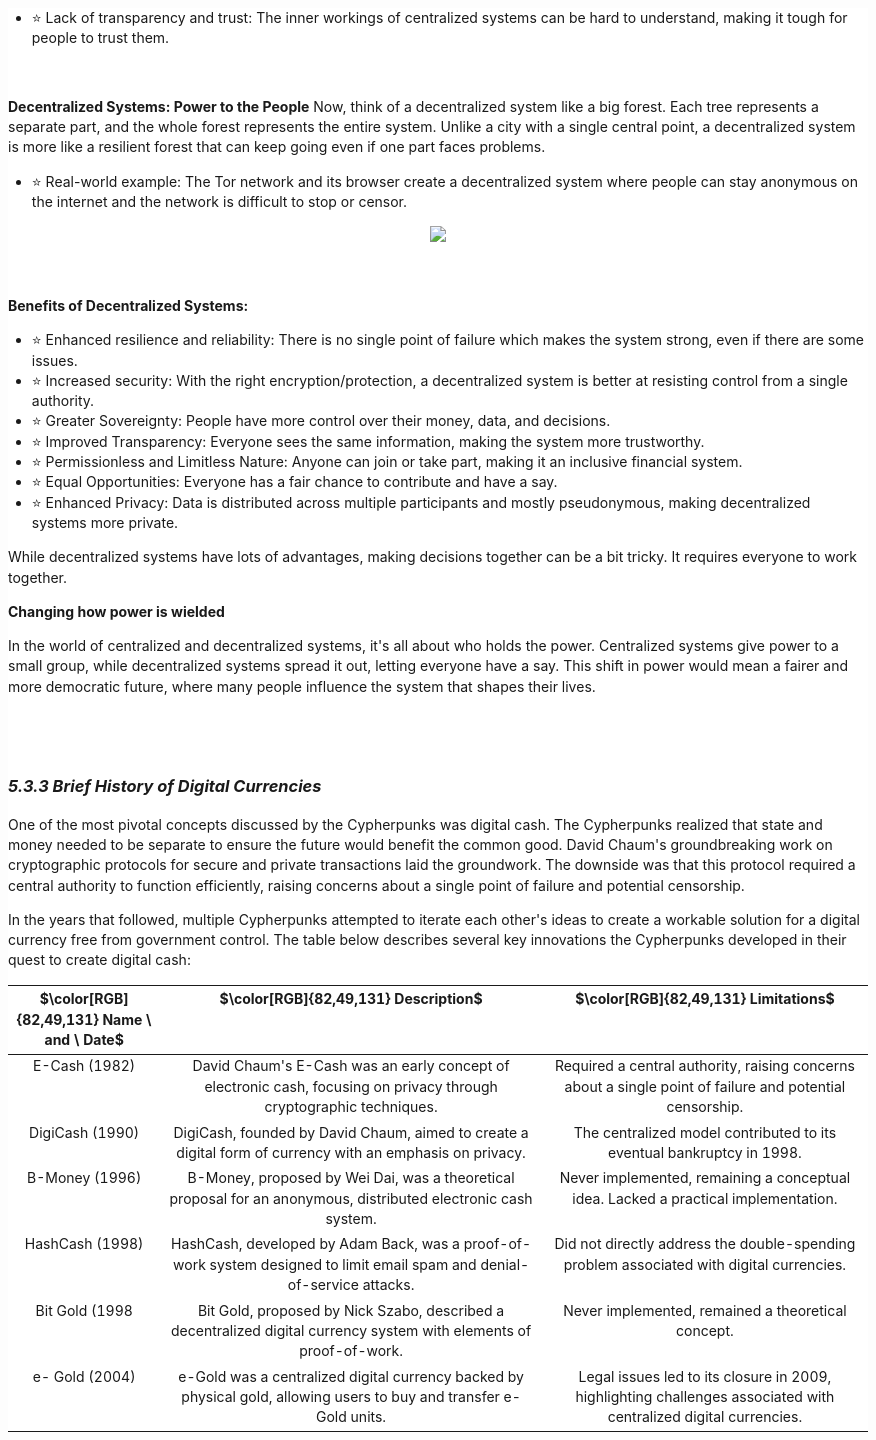 - ⭐ Lack of transparency and trust: The inner workings of centralized systems can be hard to understand, making it tough for people to trust them.

<br/>

**Decentralized Systems: Power to the People**
Now, think of a decentralized system like a big forest. Each tree represents a separate part, and the whole forest represents the entire system. Unlike a city with a single central point, a decentralized system is more like a resilient forest that can keep going even if one part faces problems.

- ⭐ Real-world example: The Tor network and its browser create a decentralized system where people can stay anonymous on the internet and the network is difficult to stop or censor.

<div><p align="center"><img src="Images/15.Chapter-5/22.Decentralized-systems-v2.png" width="800"></div>

<br/>

**Benefits of Decentralized Systems:**
- ⭐ Enhanced resilience and reliability: There is no single point of failure which makes the system strong, even if there are some issues.
- ⭐ Increased security: With the right encryption/protection, a decentralized system is better at resisting control from a single authority.
- ⭐ Greater Sovereignty: People have more control over their money, data, and decisions.
- ⭐ Improved Transparency: Everyone sees the same information, making the system more trustworthy.
- ⭐ Permissionless and Limitless Nature: Anyone can join or take part, making it an inclusive financial system.
- ⭐ Equal Opportunities: Everyone has a fair chance to contribute and have a say.
- ⭐ Enhanced Privacy: Data is distributed across multiple participants and mostly pseudonymous, making decentralized systems more private.

While decentralized systems have lots of advantages, making decisions together can be a bit tricky. It requires everyone to work together.

**Changing how power is wielded**

In the world of centralized and decentralized systems, it's all about who holds the power. Centralized systems give power to a small group, while decentralized systems spread it out, letting everyone have a say. This shift in power would mean a fairer and more democratic future, where many people influence the system that shapes their lives.

<br/>
<br/>

### _5.3.3 Brief History of Digital Currencies_

One of the most pivotal concepts discussed by the Cypherpunks was digital cash. The Cypherpunks realized that state and money needed to be separate to ensure the future would benefit the common good. David Chaum's groundbreaking work on cryptographic protocols for secure and private transactions laid the groundwork. The downside was that this protocol required a central authority to function efficiently, raising concerns about a single point of failure and potential censorship.

In the years that followed, multiple Cypherpunks attempted to iterate each other's ideas to create a workable solution for a digital currency free from government control. The table below describes several key innovations the Cypherpunks developed in their quest to create digital cash:

| **$\color[RGB]{82,49,131} Name \ and \ Date$** | **$\color[RGB]{82,49,131} Description$** | **$\color[RGB]{82,49,131} Limitations$** |
| :---------: | :--------: | :--------: |
| E-Cash (1982) | David Chaum's E-Cash was an early concept of electronic cash, focusing on privacy through cryptographic techniques. | Required a central authority, raising concerns about a single point of failure and potential censorship. |
| DigiCash (1990) | DigiCash, founded by David Chaum, aimed to create a digital form of currency with an emphasis on privacy. | The centralized model contributed to its eventual bankruptcy in 1998. |
| B-Money (1996) | B-Money, proposed by Wei Dai, was a theoretical proposal for an anonymous, distributed electronic cash system. | Never implemented, remaining a conceptual idea. Lacked a practical implementation. |
| HashCash (1998) | HashCash, developed by Adam Back, was a proof-of-work system designed to limit email spam and denial-of-service attacks. | Did not directly address the double-spending problem associated with digital currencies. |
| Bit Gold (1998 | Bit Gold, proposed by Nick Szabo, described a decentralized digital currency system with elements of proof-of-work. | Never implemented, remained a theoretical concept. |
| e- Gold (2004) | e-Gold was a centralized digital currency backed by physical gold, allowing users to buy and transfer e-Gold units. | Legal issues led to its closure in 2009, highlighting challenges associated with centralized digital currencies. |
